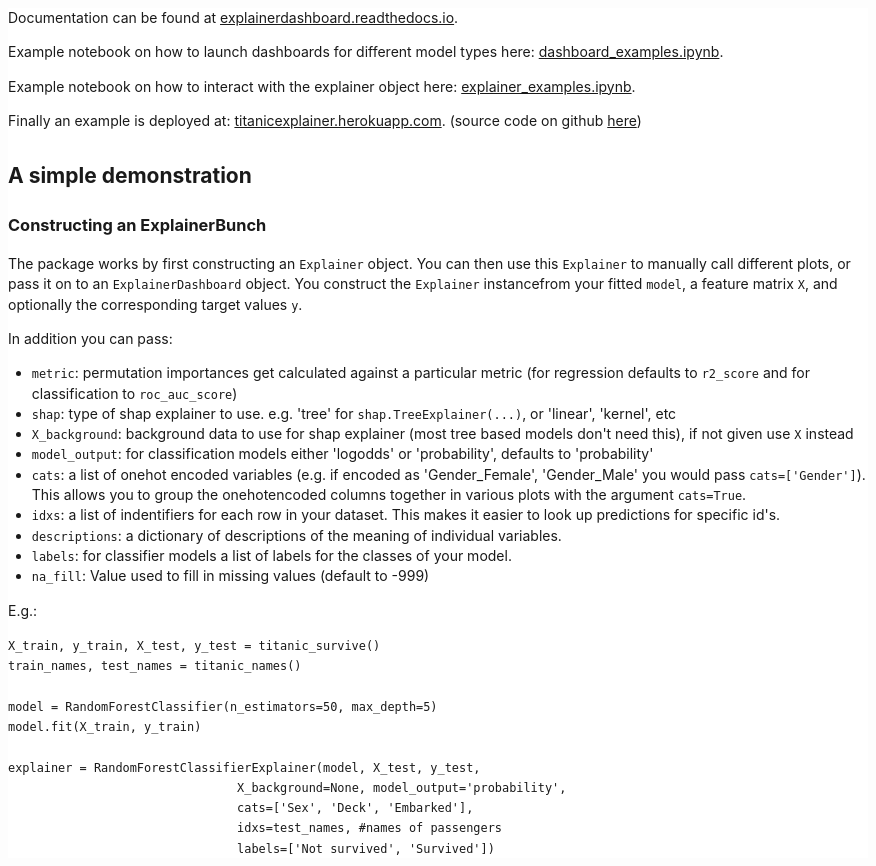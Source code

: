 Documentation can be found at [explainerdashboard.readthedocs.io](https://explainerdashboard.readthedocs.io/en/latest/).

Example notebook on how to launch dashboards for different model types here: [dashboard_examples.ipynb](https://github.com/oegedijk/explainerdashboard/blob/master/dashboard_examples.ipynb).

Example notebook on how to interact with the explainer object here: [explainer_examples.ipynb](https://github.com/oegedijk/explainerdashboard/blob/master/explainer_examples.ipynb).

Finally an example is deployed at: [titanicexplainer.herokuapp.com](http://titanicexplainer.herokuapp.com). (source code on github [here](https://github.com/oegedijk/explainingtitanic))

## A simple demonstration

### Constructing an ExplainerBunch

The package works by first constructing an `Explainer` object. You can then use 
this `Explainer` to manually call different plots, or pass it on to an `ExplainerDashboard` 
object. You construct the  `Explainer` instancefrom your fitted `model`, a feature matrix `X`, 
and optionally the corresponding target values `y`. 

In addition you can pass:
- `metric`: permutation importances get calculated against a particular metric (for regression defaults to `r2_score` and for classification to `roc_auc_score`)
- `shap`: type of shap explainer to use. e.g. 'tree' for `shap.TreeExplainer(...)`, or 'linear', 'kernel', etc
- `X_background`: background data to use for shap explainer (most tree based models don't need this), if not given use `X` instead
- `model_output`: for classification models either 'logodds' or 'probability', defaults to 'probability'
- `cats`: a list of onehot encoded variables (e.g. if encoded as 'Gender_Female', 'Gender_Male' you would pass `cats=['Gender']`). This allows you to group the onehotencoded columns together in various plots with the argument `cats=True`. 
- `idxs`: a list of indentifiers for each row in your dataset. This makes it easier to look up predictions for specific id's.
- `descriptions`: a dictionary of descriptions of the meaning of individual variables.
- `labels`: for classifier models a list of labels for the classes of your model.
- `na_fill`: Value used to fill in missing values (default to -999)

E.g.:

```
X_train, y_train, X_test, y_test = titanic_survive()
train_names, test_names = titanic_names()

model = RandomForestClassifier(n_estimators=50, max_depth=5)
model.fit(X_train, y_train)

explainer = RandomForestClassifierExplainer(model, X_test, y_test, 
                                X_background=None, model_output='probability',
                                cats=['Sex', 'Deck', 'Embarked'],
                                idxs=test_names, #names of passengers 
                                labels=['Not survived', 'Survived'])
```
